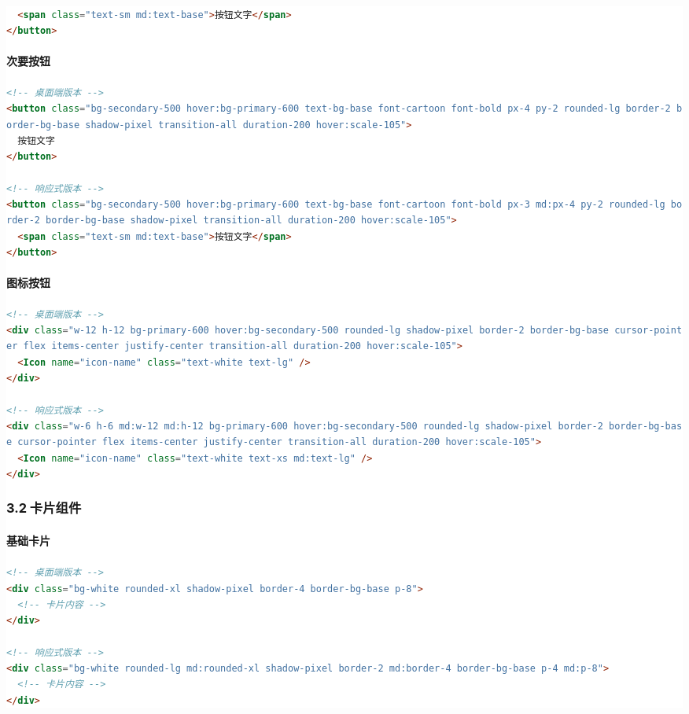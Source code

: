 ```html
  <span class="text-sm md:text-base">按钮文字</span>
</button>
```

#### 次要按钮
```html
<!-- 桌面端版本 -->
<button class="bg-secondary-500 hover:bg-primary-600 text-bg-base font-cartoon font-bold px-4 py-2 rounded-lg border-2 border-bg-base shadow-pixel transition-all duration-200 hover:scale-105">
  按钮文字
</button>

<!-- 响应式版本 -->
<button class="bg-secondary-500 hover:bg-primary-600 text-bg-base font-cartoon font-bold px-3 md:px-4 py-2 rounded-lg border-2 border-bg-base shadow-pixel transition-all duration-200 hover:scale-105">
  <span class="text-sm md:text-base">按钮文字</span>
</button>
```

#### 图标按钮
```html
<!-- 桌面端版本 -->
<div class="w-12 h-12 bg-primary-600 hover:bg-secondary-500 rounded-lg shadow-pixel border-2 border-bg-base cursor-pointer flex items-center justify-center transition-all duration-200 hover:scale-105">
  <Icon name="icon-name" class="text-white text-lg" />
</div>

<!-- 响应式版本 -->
<div class="w-6 h-6 md:w-12 md:h-12 bg-primary-600 hover:bg-secondary-500 rounded-lg shadow-pixel border-2 border-bg-base cursor-pointer flex items-center justify-center transition-all duration-200 hover:scale-105">
  <Icon name="icon-name" class="text-white text-xs md:text-lg" />
</div>
```

### 3.2 卡片组件

#### 基础卡片
```html
<!-- 桌面端版本 -->
<div class="bg-white rounded-xl shadow-pixel border-4 border-bg-base p-8">
  <!-- 卡片内容 -->
</div>

<!-- 响应式版本 -->
<div class="bg-white rounded-lg md:rounded-xl shadow-pixel border-2 md:border-4 border-bg-base p-4 md:p-8">
  <!-- 卡片内容 -->
</div>
```
